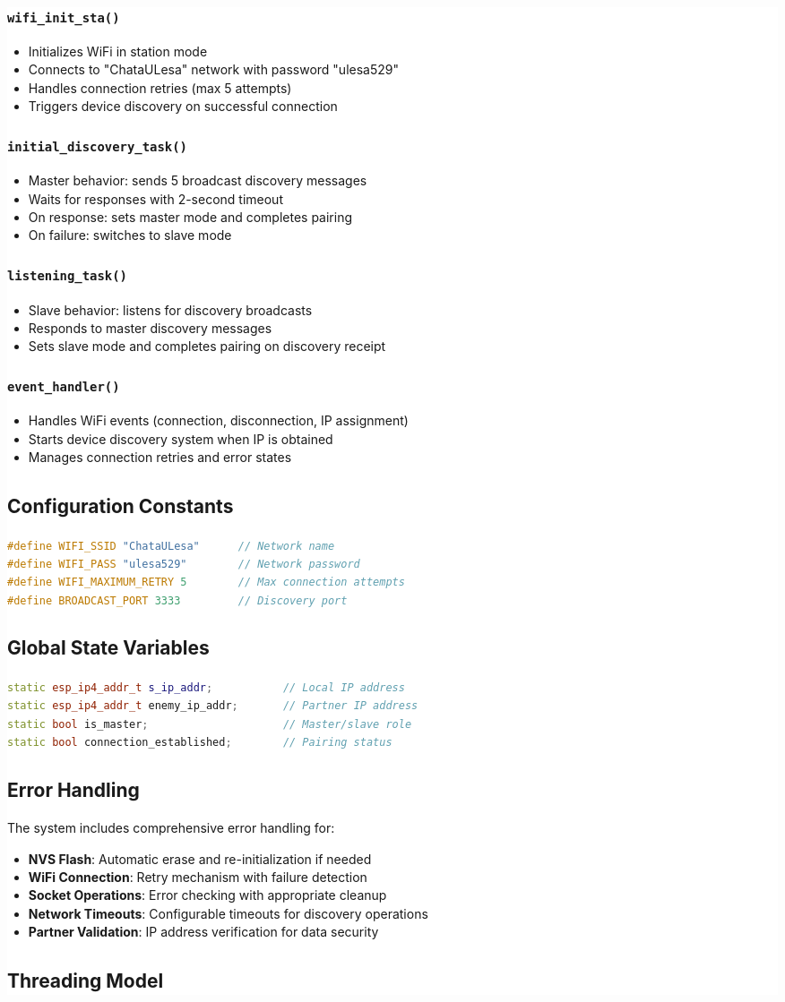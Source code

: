 ### `wifi_init_sta()`
- Initializes WiFi in station mode
- Connects to "ChataULesa" network with password "ulesa529"
- Handles connection retries (max 5 attempts)
- Triggers device discovery on successful connection

### `initial_discovery_task()`
- Master behavior: sends 5 broadcast discovery messages
- Waits for responses with 2-second timeout
- On response: sets master mode and completes pairing
- On failure: switches to slave mode

### `listening_task()`
- Slave behavior: listens for discovery broadcasts
- Responds to master discovery messages
- Sets slave mode and completes pairing on discovery receipt

### `event_handler()`
- Handles WiFi events (connection, disconnection, IP assignment)
- Starts device discovery system when IP is obtained
- Manages connection retries and error states

## Configuration Constants

```cpp
#define WIFI_SSID "ChataULesa"      // Network name
#define WIFI_PASS "ulesa529"        // Network password  
#define WIFI_MAXIMUM_RETRY 5        // Max connection attempts
#define BROADCAST_PORT 3333         // Discovery port
```

## Global State Variables

```cpp
static esp_ip4_addr_t s_ip_addr;           // Local IP address
static esp_ip4_addr_t enemy_ip_addr;       // Partner IP address
static bool is_master;                     // Master/slave role
static bool connection_established;        // Pairing status
```

## Error Handling

The system includes comprehensive error handling for:

- **NVS Flash**: Automatic erase and re-initialization if needed
- **WiFi Connection**: Retry mechanism with failure detection
- **Socket Operations**: Error checking with appropriate cleanup
- **Network Timeouts**: Configurable timeouts for discovery operations
- **Partner Validation**: IP address verification for data security

## Threading Model
